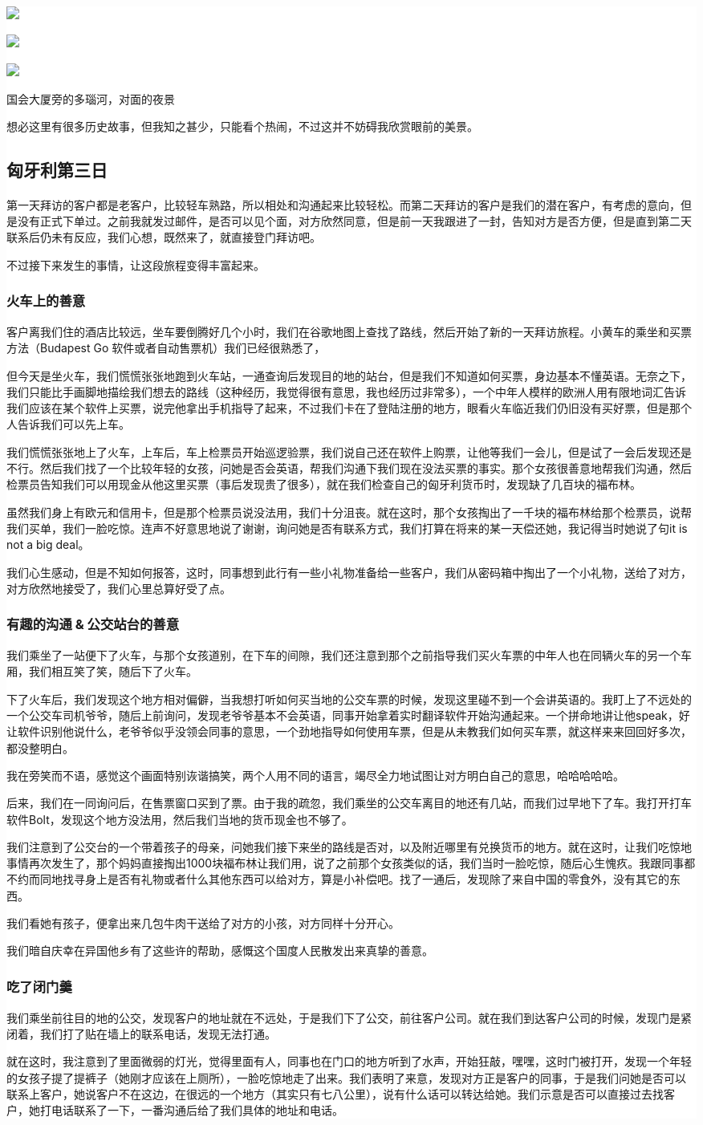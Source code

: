 ![](https://rolen.b-cdn.net/wp-content/uploads/2024/02/9841709031700_.pic_-1024x768.jpg)

![](https://rolen.b-cdn.net/wp-content/uploads/2024/02/9851709031701_.pic_-1024x768.jpg)

![](https://rolen.b-cdn.net/wp-content/uploads/2024/02/9861709031703_.pic_-1024x768.jpg)

国会大厦旁的多瑙河，对面的夜景

想必这里有很多历史故事，但我知之甚少，只能看个热闹，不过这并不妨碍我欣赏眼前的美景。

## 匈牙利第三日

第一天拜访的客户都是老客户，比较轻车熟路，所以相处和沟通起来比较轻松。而第二天拜访的客户是我们的潜在客户，有考虑的意向，但是没有正式下单过。之前我就发过邮件，是否可以见个面，对方欣然同意，但是前一天我跟进了一封，告知对方是否方便，但是直到第二天联系后仍未有反应，我们心想，既然来了，就直接登门拜访吧。

不过接下来发生的事情，让这段旅程变得丰富起来。

### 火车上的善意

客户离我们住的酒店比较远，坐车要倒腾好几个小时，我们在谷歌地图上查找了路线，然后开始了新的一天拜访旅程。小黄车的乘坐和买票方法（Budapest Go 软件或者自动售票机）我们已经很熟悉了，

但今天是坐火车，我们慌慌张张地跑到火车站，一通查询后发现目的地的站台，但是我们不知道如何买票，身边基本不懂英语。无奈之下，我们只能比手画脚地描绘我们想去的路线（这种经历，我觉得很有意思，我也经历过非常多），一个中年人模样的欧洲人用有限地词汇告诉我们应该在某个软件上买票，说完他拿出手机指导了起来，不过我们卡在了登陆注册的地方，眼看火车临近我们仍旧没有买好票，但是那个人告诉我们可以先上车。

我们慌慌张张地上了火车，上车后，车上检票员开始巡逻验票，我们说自己还在软件上购票，让他等我们一会儿，但是试了一会后发现还是不行。然后我们找了一个比较年轻的女孩，问她是否会英语，帮我们沟通下我们现在没法买票的事实。那个女孩很善意地帮我们沟通，然后检票员告知我们可以用现金从他这里买票（事后发现贵了很多），就在我们检查自己的匈牙利货币时，发现缺了几百块的福布林。

虽然我们身上有欧元和信用卡，但是那个检票员说没法用，我们十分沮丧。就在这时，那个女孩掏出了一千块的福布林给那个检票员，说帮我们买单，我们一脸吃惊。连声不好意思地说了谢谢，询问她是否有联系方式，我们打算在将来的某一天偿还她，我记得当时她说了句it is not a big deal。

我们心生感动，但是不知如何报答，这时，同事想到此行有一些小礼物准备给一些客户，我们从密码箱中掏出了一个小礼物，送给了对方，对方欣然地接受了，我们心里总算好受了点。

### 有趣的沟通 & 公交站台的善意

我们乘坐了一站便下了火车，与那个女孩道别，在下车的间隙，我们还注意到那个之前指导我们买火车票的中年人也在同辆火车的另一个车厢，我们相互笑了笑，随后下了火车。

下了火车后，我们发现这个地方相对偏僻，当我想打听如何买当地的公交车票的时候，发现这里碰不到一个会讲英语的。我盯上了不远处的一个公交车司机爷爷，随后上前询问，发现老爷爷基本不会英语，同事开始拿着实时翻译软件开始沟通起来。一个拼命地讲让他speak，好让软件识别他说什么，老爷爷似乎没领会同事的意思，一个劲地指导如何使用车票，但是从未教我们如何买车票，就这样来来回回好多次，都没整明白。

我在旁笑而不语，感觉这个画面特别诙谐搞笑，两个人用不同的语言，竭尽全力地试图让对方明白自己的意思，哈哈哈哈哈。

后来，我们在一同询问后，在售票窗口买到了票。由于我的疏忽，我们乘坐的公交车离目的地还有几站，而我们过早地下了车。我打开打车软件Bolt，发现这个地方没法用，然后我们当地的货币现金也不够了。

我们注意到了公交台的一个带着孩子的母亲，问她我们接下来坐的路线是否对，以及附近哪里有兑换货币的地方。就在这时，让我们吃惊地事情再次发生了，那个妈妈直接掏出1000块福布林让我们用，说了之前那个女孩类似的话，我们当时一脸吃惊，随后心生愧疚。我跟同事都不约而同地找寻身上是否有礼物或者什么其他东西可以给对方，算是小补偿吧。找了一通后，发现除了来自中国的零食外，没有其它的东西。

我们看她有孩子，便拿出来几包牛肉干送给了对方的小孩，对方同样十分开心。

我们暗自庆幸在异国他乡有了这些许的帮助，感慨这个国度人民散发出来真挚的善意。

### 吃了闭门羹

我们乘坐前往目的地的公交，发现客户的地址就在不远处，于是我们下了公交，前往客户公司。就在我们到达客户公司的时候，发现门是紧闭着，我们打了贴在墙上的联系电话，发现无法打通。

就在这时，我注意到了里面微弱的灯光，觉得里面有人，同事也在门口的地方听到了水声，开始狂敲，嘿嘿，这时门被打开，发现一个年轻的女孩子提了提裤子（她刚才应该在上厕所），一脸吃惊地走了出来。我们表明了来意，发现对方正是客户的同事，于是我们问她是否可以联系上客户，她说客户不在这边，在很远的一个地方（其实只有七八公里），说有什么话可以转达给她。我们示意是否可以直接过去找客户，她打电话联系了一下，一番沟通后给了我们具体的地址和电话。
